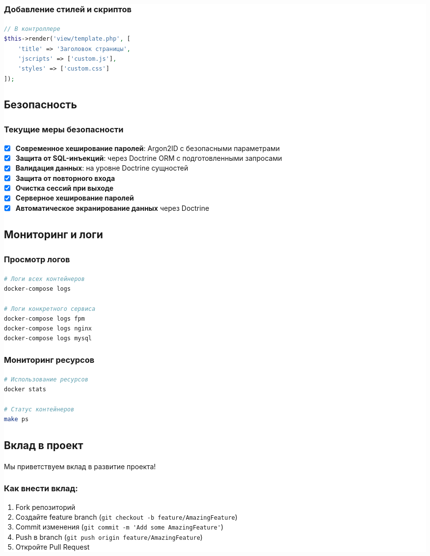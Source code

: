 ### Добавление стилей и скриптов
```php
// В контроллере
$this->render('view/template.php', [
    'title' => 'Заголовок страницы',
    'jscripts' => ['custom.js'],
    'styles' => ['custom.css']
]);
```

## Безопасность

### Текущие меры безопасности
- [x] **Современное хеширование паролей**: Argon2ID с безопасными параметрами
- [x] **Защита от SQL-инъекций**: через Doctrine ORM с подготовленными запросами
- [x] **Валидация данных**: на уровне Doctrine сущностей
- [x] **Защита от повторного входа**
- [x] **Очистка сессий при выходе**
- [x] **Серверное хеширование паролей**
- [x] **Автоматическое экранирование данных** через Doctrine

## Мониторинг и логи

### Просмотр логов
```bash
# Логи всех контейнеров
docker-compose logs

# Логи конкретного сервиса
docker-compose logs fpm
docker-compose logs nginx
docker-compose logs mysql
```

### Мониторинг ресурсов
```bash
# Использование ресурсов
docker stats

# Статус контейнеров
make ps
```

## Вклад в проект

Мы приветствуем вклад в развитие проекта!

### Как внести вклад:
1. Fork репозиторий
2. Создайте feature branch (`git checkout -b feature/AmazingFeature`)
3. Commit изменения (`git commit -m 'Add some AmazingFeature'`)
4. Push в branch (`git push origin feature/AmazingFeature`)
5. Откройте Pull Request
